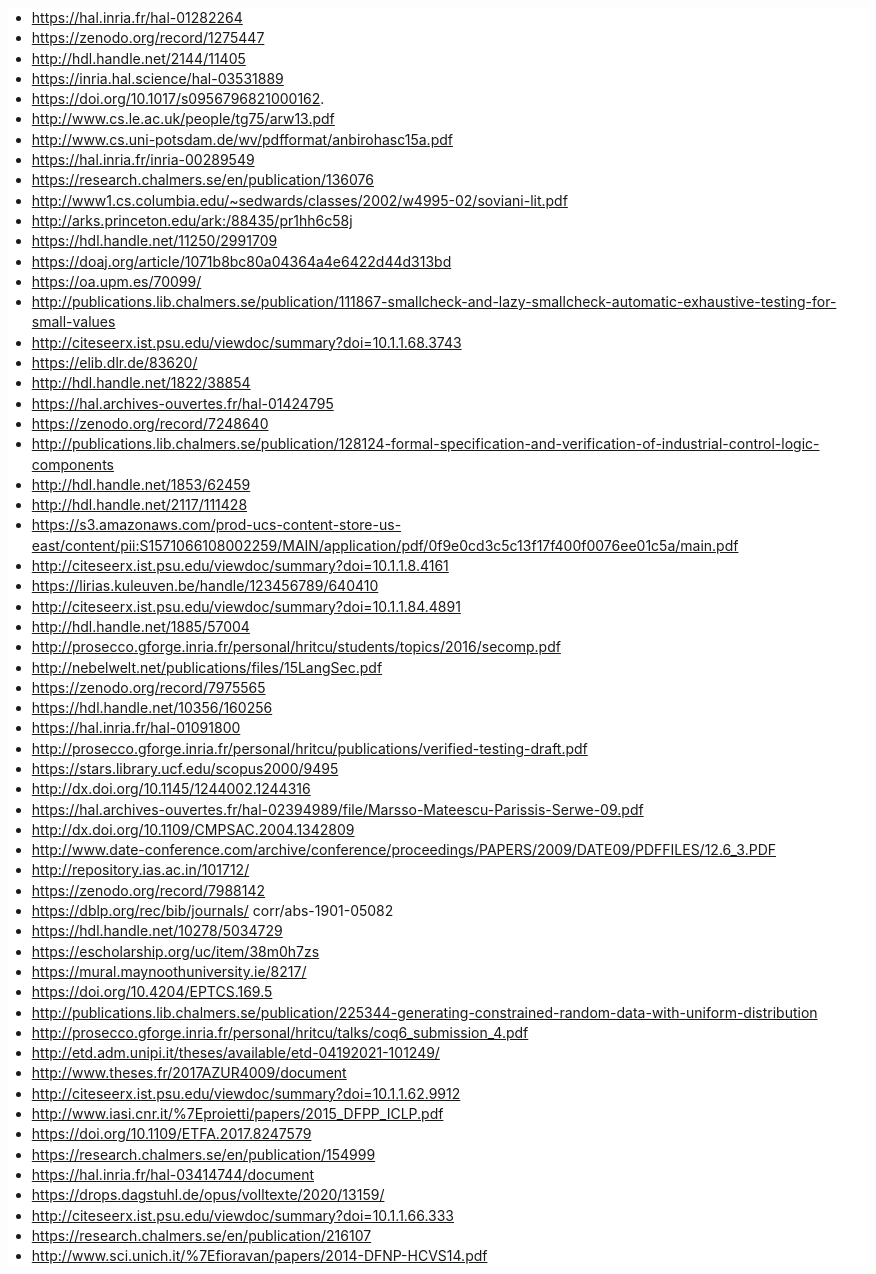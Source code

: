 - https://hal.inria.fr/hal-01282264
- https://zenodo.org/record/1275447
- http://hdl.handle.net/2144/11405
- https://inria.hal.science/hal-03531889
- https://doi.org/10.1017/s0956796821000162.
- http://www.cs.le.ac.uk/people/tg75/arw13.pdf
- http://www.cs.uni-potsdam.de/wv/pdfformat/anbirohasc15a.pdf
- https://hal.inria.fr/inria-00289549
- https://research.chalmers.se/en/publication/136076
- http://www1.cs.columbia.edu/~sedwards/classes/2002/w4995-02/soviani-lit.pdf
- http://arks.princeton.edu/ark:/88435/pr1hh6c58j
- https://hdl.handle.net/11250/2991709
- https://doaj.org/article/1071b8bc80a04364a4e6422d44d313bd
- https://oa.upm.es/70099/
- http://publications.lib.chalmers.se/publication/111867-smallcheck-and-lazy-smallcheck-automatic-exhaustive-testing-for-small-values
- http://citeseerx.ist.psu.edu/viewdoc/summary?doi=10.1.1.68.3743
- https://elib.dlr.de/83620/
- http://hdl.handle.net/1822/38854
- https://hal.archives-ouvertes.fr/hal-01424795
- https://zenodo.org/record/7248640
- http://publications.lib.chalmers.se/publication/128124-formal-specification-and-verification-of-industrial-control-logic-components
- http://hdl.handle.net/1853/62459
- http://hdl.handle.net/2117/111428
- https://s3.amazonaws.com/prod-ucs-content-store-us-east/content/pii:S1571066108002259/MAIN/application/pdf/0f9e0cd3c5c13f17f400f0076ee01c5a/main.pdf
- http://citeseerx.ist.psu.edu/viewdoc/summary?doi=10.1.1.8.4161
- https://lirias.kuleuven.be/handle/123456789/640410
- http://citeseerx.ist.psu.edu/viewdoc/summary?doi=10.1.1.84.4891
- http://hdl.handle.net/1885/57004
- http://prosecco.gforge.inria.fr/personal/hritcu/students/topics/2016/secomp.pdf
- http://nebelwelt.net/publications/files/15LangSec.pdf
- https://zenodo.org/record/7975565
- https://hdl.handle.net/10356/160256
- https://hal.inria.fr/hal-01091800
- http://prosecco.gforge.inria.fr/personal/hritcu/publications/verified-testing-draft.pdf
- https://stars.library.ucf.edu/scopus2000/9495
- http://dx.doi.org/10.1145/1244002.1244316
- https://hal.archives-ouvertes.fr/hal-02394989/file/Marsso-Mateescu-Parissis-Serwe-09.pdf
- http://dx.doi.org/10.1109/CMPSAC.2004.1342809
- http://www.date-conference.com/archive/conference/proceedings/PAPERS/2009/DATE09/PDFFILES/12.6_3.PDF
- http://repository.ias.ac.in/101712/
- https://zenodo.org/record/7988142
- https://dblp.org/rec/bib/journals/ corr/abs-1901-05082
- https://hdl.handle.net/10278/5034729
- https://escholarship.org/uc/item/38m0h7zs
- https://mural.maynoothuniversity.ie/8217/
- https://doi.org/10.4204/EPTCS.169.5
- http://publications.lib.chalmers.se/publication/225344-generating-constrained-random-data-with-uniform-distribution
- http://prosecco.gforge.inria.fr/personal/hritcu/talks/coq6_submission_4.pdf
- http://etd.adm.unipi.it/theses/available/etd-04192021-101249/
- http://www.theses.fr/2017AZUR4009/document
- http://citeseerx.ist.psu.edu/viewdoc/summary?doi=10.1.1.62.9912
- http://www.iasi.cnr.it/%7Eproietti/papers/2015_DFPP_ICLP.pdf
- https://doi.org/10.1109/ETFA.2017.8247579
- https://research.chalmers.se/en/publication/154999
- https://hal.inria.fr/hal-03414744/document
- https://drops.dagstuhl.de/opus/volltexte/2020/13159/
- http://citeseerx.ist.psu.edu/viewdoc/summary?doi=10.1.1.66.333
- https://research.chalmers.se/en/publication/216107
- http://www.sci.unich.it/%7Efioravan/papers/2014-DFNP-HCVS14.pdf